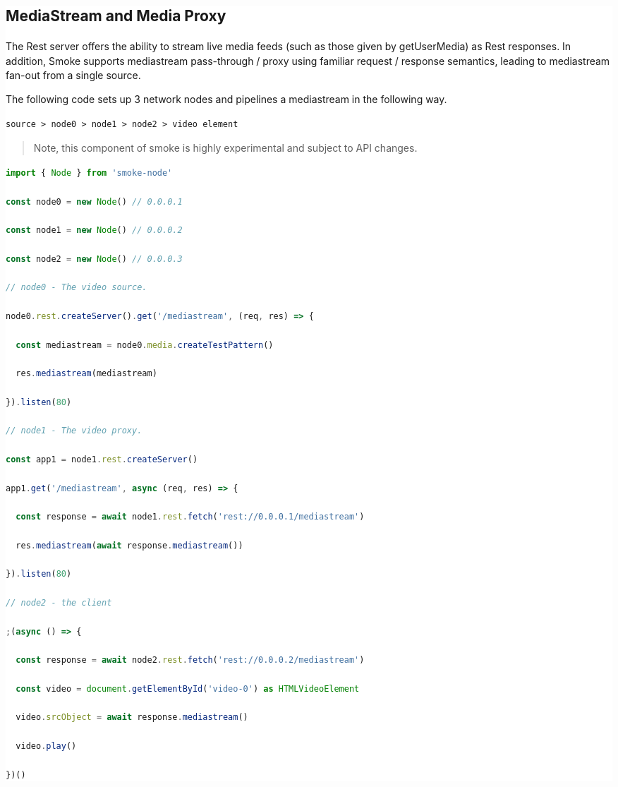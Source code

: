 <a name="Example3"></a>
## MediaStream and Media Proxy

The Rest server offers the ability to stream live media feeds (such as those given by getUserMedia) as Rest responses. In addition, Smoke supports mediastream pass-through / proxy using familiar request / response semantics, leading to mediastream fan-out from a single source.

The following code sets up 3 network nodes and pipelines a mediastream in the following way.

```
source > node0 > node1 > node2 > video element 
```

> Note, this component of smoke is highly experimental and subject to API changes.

```typescript
import { Node } from 'smoke-node'

const node0 = new Node() // 0.0.0.1

const node1 = new Node() // 0.0.0.2

const node2 = new Node() // 0.0.0.3

// node0 - The video source.

node0.rest.createServer().get('/mediastream', (req, res) => {
  
  const mediastream = node0.media.createTestPattern()

  res.mediastream(mediastream)

}).listen(80)

// node1 - The video proxy.

const app1 = node1.rest.createServer()

app1.get('/mediastream', async (req, res) => {
  
  const response = await node1.rest.fetch('rest://0.0.0.1/mediastream')

  res.mediastream(await response.mediastream())

}).listen(80)

// node2 - the client

;(async () => {

  const response = await node2.rest.fetch('rest://0.0.0.2/mediastream')
  
  const video = document.getElementById('video-0') as HTMLVideoElement
  
  video.srcObject = await response.mediastream()
  
  video.play()

})()

```
